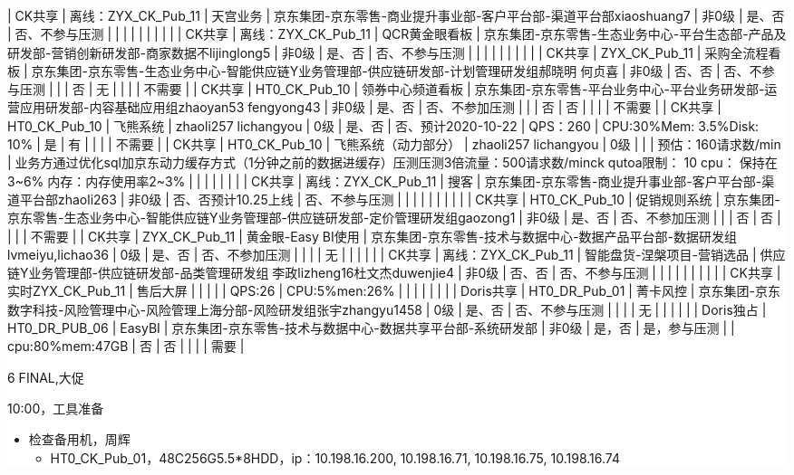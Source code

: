 |  CK共享   |           离线：ZYX_CK_Pub_11           |           天宫业务           | 京东集团-京东零售-商业提升事业部-客户平台部-渠道平台部xiaoshuang7 |     非0级     |          是、否           |     否、不参与压测      |                                                              |                                                              |                 |                       |                     |                      |          |                                   |
|  CK共享   |           离线：ZYX_CK_Pub_11           |        QCR黄金眼看板         | 京东集团-京东零售-生态业务中心-平台生态部-产品及研发部-营销创新研发部-商家数据不lijinglong5 |     非0级     |          是、否           |     否、不参与压测      |                                                              |                                                              |                 |                       |                     |                      |          |                                   |
|  CK共享   |              ZYX_CK_Pub_11              |        采购全流程看板        | 京东集团-京东零售-生态业务中心-智能供应链Y业务管理部-供应链研发部-计划管理研发组郝晓明 何贞喜 |     非0级     |          否、否           |     否、不参与压测      |                                                              |                                                              |       否        |          无           |                     |                      |          |              不需要               |
|  CK共享   |              HT0_CK_Pub_10              |       领券中心频道看板       | 京东集团-京东零售-平台业务中心-平台业务研发部-运营应用研发部-内容基础应用组zhaoyan53 fengyong43 |     非0级     |          是、否           |     否、不参加压测      |                                                              |                                                              |       否        |          否           |                     |                      |          |              不需要               |
|  CK共享   |              HT0_CK_Pub_10              |           飞熊系统           |                     zhaoli257 lichangyou                     |      0级      |          是、否           |   否、预计2020-10-22    |                           QPS：260                           | CPU:30%Mem: 3.5%Disk: 10%                                    |       是        |          有           |                     |                      |          |              不需要               |
|  CK共享   |              HT0_CK_Pub_10              |     飞熊系统（动力部分）     |                     zhaoli257 lichangyou                     |      0级      |                           |                         |                     预估：160请求数/min                      | 业务方通过优化sql加京东动力缓存方式（1分钟之前的数据进缓存）压测压测3倍流量：500请求数/minck qutoa限制： 10 cpu： 保持在3~6% 内存：内存使用率2~3% |                 |                       |                     |                      |          |                                   |
|  CK共享   |           离线：ZYX_CK_Pub_11           |             搜客             | 京东集团-京东零售-商业提升事业部-客户平台部-渠道平台部zhaoli263 |     非0级     |    否、否预计10.25上线    |     否、不参与压测      |                                                              |                                                              |                 |                       |                     |                      |          |                                   |
|  CK共享   |              HT0_CK_Pub_10              |         促销规则系统         | 京东集团-京东零售-生态业务中心-智能供应链Y业务管理部-供应链研发部-定价管理研发组gaozong1 |     非0级     |          是、否           |     否、不参加压测      |                                                              |                                                              |       否        |          否           |                     |                      |          |              不需要               |
|  CK共享   |              ZYX_CK_Pub_11              |      黄金眼-Easy BI使用      | 京东集团-京东零售-技术与数据中心-数据产品平台部-数据研发组lvmeiyu,lichao36 |      0级      |          是、否           |     否、不参加压测      |                                                              |                                                              |                 |          无           |                     |                      |          |                                   |
|  CK共享   |           离线：ZYX_CK_Pub_11           |  智能盘货-涅槃项目-营销选品  | 供应链Y业务管理部-供应链研发部-品类管理研发组 李政lizheng16杜文杰duwenjie4 |     非0级     |          否、否           |     否、不参与压测      |                                                              |                                                              |                 |                       |                     |                      |          |                                   |
|  CK共享   |            实时ZYX_CK_Pub_11            |           售后大屏           |                                                              |               |                           |                         |                            QPS:26                            | CPU:5%men:26%                                                |                 |                       |                     |                      |          |                                   |
| Doris共享 |              HT0_DR_Pub_01              |           菁卡风控           | 京东集团-京东数字科技-风险管理中心-风险管理上海分部-风险研发组张宇zhangyu1458 |      0级      |          是、否           |     否、不参与压测      |                                                              |                                                              |                 |          无           |                     |                      |          |                                   |
| Doris独占 |              HT0_DR_PUB_06              |            EasyBI            |  京东集团-京东零售-技术与数据中心-数据共享平台部-系统研发部  |     非0级     |          是，否           |      是，参与压测       |                                                              | cpu:80%mem:47GB                                              |       否        |          否           |                     |                      |          |               需要                |







6 FINAL,大促

10:00，工具准备

- 检查备用机，周辉
  - HT0_CK_Pub_01，48C256G5.5*8HDD，ip：10.198.16.200, 10.198.16.71, 10.198.16.75, 10.198.16.74